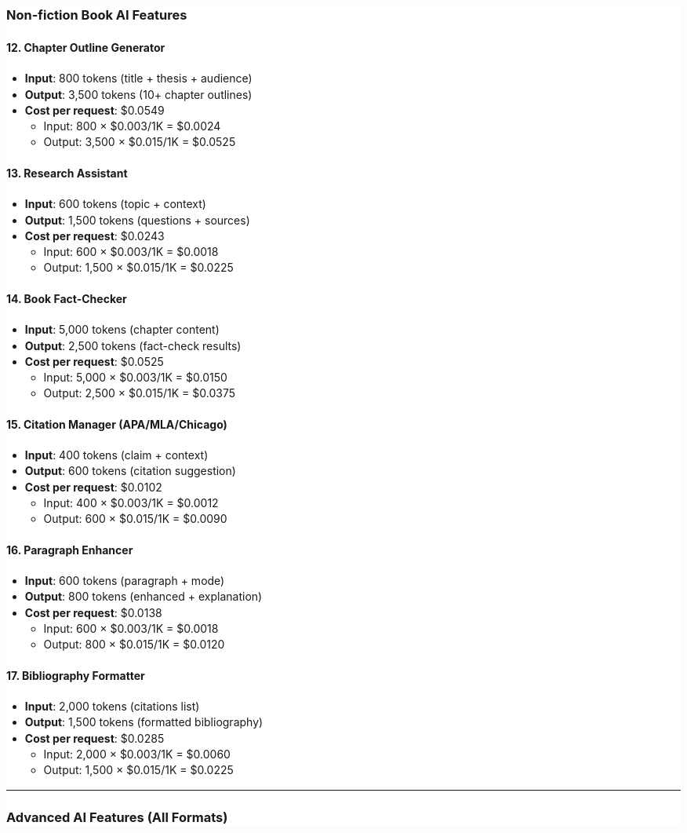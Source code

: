 ### Non-fiction Book AI Features

#### 12. Chapter Outline Generator

- **Input**: 800 tokens (title + thesis + audience)
- **Output**: 3,500 tokens (10+ chapter outlines)
- **Cost per request**: $0.0549
  - Input: 800 × $0.003/1K = $0.0024
  - Output: 3,500 × $0.015/1K = $0.0525

#### 13. Research Assistant

- **Input**: 600 tokens (topic + context)
- **Output**: 1,500 tokens (questions + sources)
- **Cost per request**: $0.0243
  - Input: 600 × $0.003/1K = $0.0018
  - Output: 1,500 × $0.015/1K = $0.0225

#### 14. Book Fact-Checker

- **Input**: 5,000 tokens (chapter content)
- **Output**: 2,500 tokens (fact-check results)
- **Cost per request**: $0.0525
  - Input: 5,000 × $0.003/1K = $0.0150
  - Output: 2,500 × $0.015/1K = $0.0375

#### 15. Citation Manager (APA/MLA/Chicago)

- **Input**: 400 tokens (claim + context)
- **Output**: 600 tokens (citation suggestion)
- **Cost per request**: $0.0102
  - Input: 400 × $0.003/1K = $0.0012
  - Output: 600 × $0.015/1K = $0.0090

#### 16. Paragraph Enhancer

- **Input**: 600 tokens (paragraph + mode)
- **Output**: 800 tokens (enhanced + explanation)
- **Cost per request**: $0.0138
  - Input: 600 × $0.003/1K = $0.0018
  - Output: 800 × $0.015/1K = $0.0120

#### 17. Bibliography Formatter

- **Input**: 2,000 tokens (citations list)
- **Output**: 1,500 tokens (formatted bibliography)
- **Cost per request**: $0.0285
  - Input: 2,000 × $0.003/1K = $0.0060
  - Output: 1,500 × $0.015/1K = $0.0225

---

### Advanced AI Features (All Formats)
